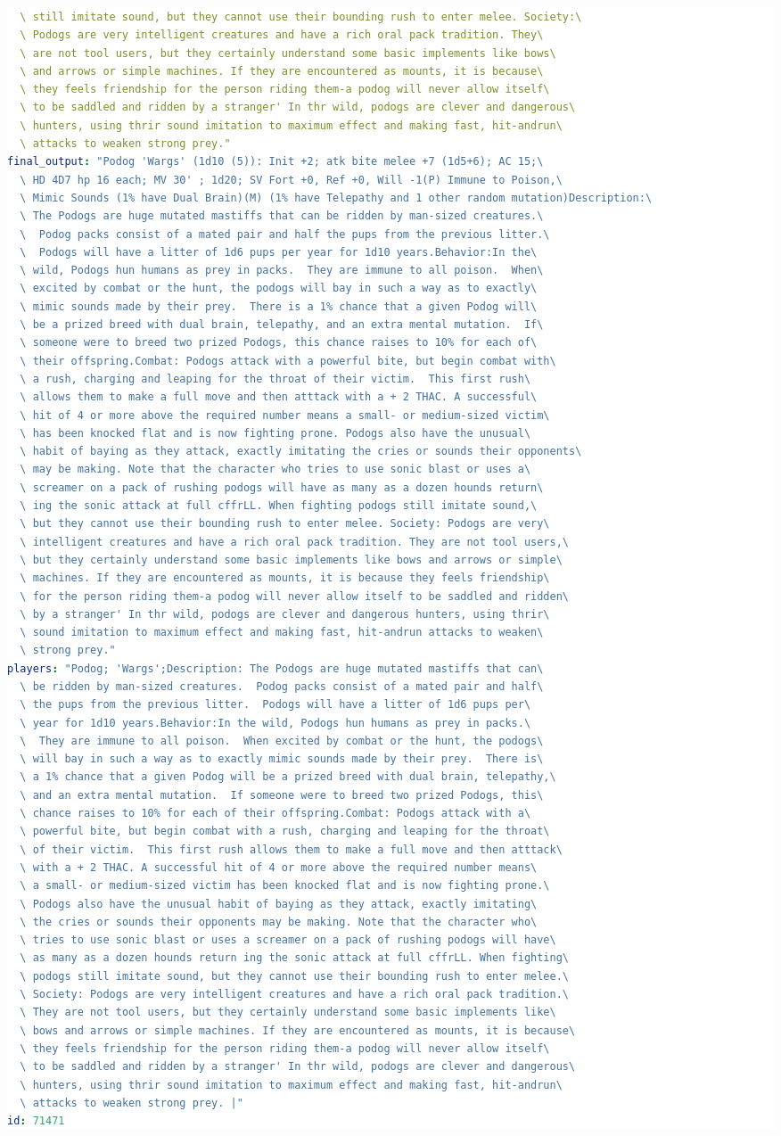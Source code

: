 ```yaml
  \ still imitate sound, but they cannot use their bounding rush to enter melee. Society:\
  \ Podogs are very intelligent creatures and have a rich oral pack tradition. They\
  \ are not tool users, but they certainly understand some basic implements like bows\
  \ and arrows or simple machines. If they are encountered as mounts, it is because\
  \ they feels friendship for the person riding them-a podog will never allow itself\
  \ to be saddled and ridden by a stranger' In thr wild, podogs are clever and dangerous\
  \ hunters, using thrir sound imitation to maximum effect and making fast, hit-andrun\
  \ attacks to weaken strong prey."
final_output: "Podog 'Wargs' (1d10 (5)): Init +2; atk bite melee +7 (1d5+6); AC 15;\
  \ HD 4D7 hp 16 each; MV 30' ; 1d20; SV Fort +0, Ref +0, Will -1(P) Immune to Poison,\
  \ Mimic Sounds (1% have Dual Brain)(M) (1% have Telepathy and 1 other random mutation)Description:\
  \ The Podogs are huge mutated mastiffs that can be ridden by man-sized creatures.\
  \  Podog packs consist of a mated pair and half the pups from the previous litter.\
  \  Podogs will have a litter of 1d6 pups per year for 1d10 years.Behavior:In the\
  \ wild, Podogs hun humans as prey in packs.  They are immune to all poison.  When\
  \ excited by combat or the hunt, the podogs will bay in such a way as to exactly\
  \ mimic sounds made by their prey.  There is a 1% chance that a given Podog will\
  \ be a prized breed with dual brain, telepathy, and an extra mental mutation.  If\
  \ someone were to breed two prized Podogs, this chance raises to 10% for each of\
  \ their offspring.Combat: Podogs attack with a powerful bite, but begin combat with\
  \ a rush, charging and leaping for the throat of their victim.  This first rush\
  \ allows them to make a full move and then atttack with a + 2 THAC. A successful\
  \ hit of 4 or more above the required number means a small- or medium-sized victim\
  \ has been knocked flat and is now fighting prone. Podogs also have the unusual\
  \ habit of baying as they attack, exactly imitating the cries or sounds their opponents\
  \ may be making. Note that the character who tries to use sonic blast or uses a\
  \ screamer on a pack of rushing podogs will have as many as a dozen hounds return\
  \ ing the sonic attack at full cffrLL. When fighting podogs still imitate sound,\
  \ but they cannot use their bounding rush to enter melee. Society: Podogs are very\
  \ intelligent creatures and have a rich oral pack tradition. They are not tool users,\
  \ but they certainly understand some basic implements like bows and arrows or simple\
  \ machines. If they are encountered as mounts, it is because they feels friendship\
  \ for the person riding them-a podog will never allow itself to be saddled and ridden\
  \ by a stranger' In thr wild, podogs are clever and dangerous hunters, using thrir\
  \ sound imitation to maximum effect and making fast, hit-andrun attacks to weaken\
  \ strong prey."
players: "Podog; 'Wargs';Description: The Podogs are huge mutated mastiffs that can\
  \ be ridden by man-sized creatures.  Podog packs consist of a mated pair and half\
  \ the pups from the previous litter.  Podogs will have a litter of 1d6 pups per\
  \ year for 1d10 years.Behavior:In the wild, Podogs hun humans as prey in packs.\
  \  They are immune to all poison.  When excited by combat or the hunt, the podogs\
  \ will bay in such a way as to exactly mimic sounds made by their prey.  There is\
  \ a 1% chance that a given Podog will be a prized breed with dual brain, telepathy,\
  \ and an extra mental mutation.  If someone were to breed two prized Podogs, this\
  \ chance raises to 10% for each of their offspring.Combat: Podogs attack with a\
  \ powerful bite, but begin combat with a rush, charging and leaping for the throat\
  \ of their victim.  This first rush allows them to make a full move and then atttack\
  \ with a + 2 THAC. A successful hit of 4 or more above the required number means\
  \ a small- or medium-sized victim has been knocked flat and is now fighting prone.\
  \ Podogs also have the unusual habit of baying as they attack, exactly imitating\
  \ the cries or sounds their opponents may be making. Note that the character who\
  \ tries to use sonic blast or uses a screamer on a pack of rushing podogs will have\
  \ as many as a dozen hounds return ing the sonic attack at full cffrLL. When fighting\
  \ podogs still imitate sound, but they cannot use their bounding rush to enter melee.\
  \ Society: Podogs are very intelligent creatures and have a rich oral pack tradition.\
  \ They are not tool users, but they certainly understand some basic implements like\
  \ bows and arrows or simple machines. If they are encountered as mounts, it is because\
  \ they feels friendship for the person riding them-a podog will never allow itself\
  \ to be saddled and ridden by a stranger' In thr wild, podogs are clever and dangerous\
  \ hunters, using thrir sound imitation to maximum effect and making fast, hit-andrun\
  \ attacks to weaken strong prey. |"
id: 71471
```